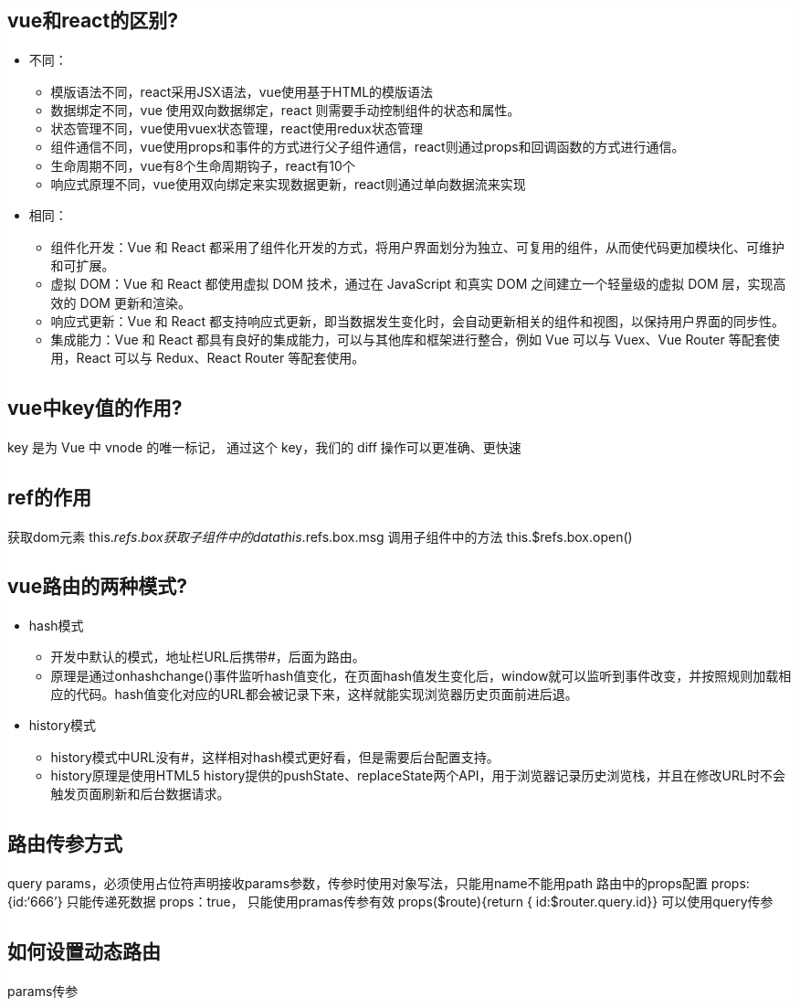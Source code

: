   ## vue和react的区别?
  - 不同：

    - 模版语法不同，react采用JSX语法，vue使用基于HTML的模版语法
    - 数据绑定不同，vue 使用双向数据绑定，react 则需要手动控制组件的状态和属性。
    - 状态管理不同，vue使用vuex状态管理，react使用redux状态管理
    - 组件通信不同，vue使用props和事件的方式进行父子组件通信，react则通过props和回调函数的方式进行通信。
    - 生命周期不同，vue有8个生命周期钩子，react有10个
    - 响应式原理不同，vue使用双向绑定来实现数据更新，react则通过单向数据流来实现

  - 相同：

    - 组件化开发：Vue 和 React 都采用了组件化开发的方式，将用户界面划分为独立、可复用的组件，从而使代码更加模块化、可维护和可扩展。
    - 虚拟 DOM：Vue 和 React 都使用虚拟 DOM 技术，通过在 JavaScript 和真实 DOM 之间建立一个轻量级的虚拟 DOM 层，实现高效的 DOM 更新和渲染。
    - 响应式更新：Vue 和 React 都支持响应式更新，即当数据发生变化时，会自动更新相关的组件和视图，以保持用户界面的同步性。
    - 集成能力：Vue 和 React 都具有良好的集成能力，可以与其他库和框架进行整合，例如 Vue 可以与 Vuex、Vue Router 等配套使用，React 可以与 Redux、React Router 等配套使用。

  ## vue中key值的作用?
  key 是为 Vue 中 vnode 的唯一标记，
  通过这个 key，我们的 diff 操作可以更准确、更快速

  ## ref的作用
  获取dom元素 this.$refs.box
  获取子组件中的data  this.$refs.box.msg
  调用子组件中的方法   this.$refs.box.open() 

  ## vue路由的两种模式?
  - hash模式
  
    - 开发中默认的模式，地址栏URL后携带#，后面为路由。
    - 原理是通过onhashchange()事件监听hash值变化，在页面hash值发生变化后，window就可以监听到事件改变，并按照规则加载相应的代码。hash值变化对应的URL都会被记录下来，这样就能实现浏览器历史页面前进后退。
  - history模式

    - history模式中URL没有#，这样相对hash模式更好看，但是需要后台配置支持。
    - history原理是使用HTML5 history提供的pushState、replaceState两个API，用于浏览器记录历史浏览栈，并且在修改URL时不会触发页面刷新和后台数据请求。
  ## 路由传参方式

  query
  params，必须使用占位符声明接收params参数，传参时使用对象写法，只能用name不能用path
  路由中的props配置
  props:{id:‘666’}      只能传递死数据
  props：true，    只能使用pramas传参有效
  props($route){return { id:$router.query.id}}   可以使用query传参
  ## 如何设置动态路由

  params传参

